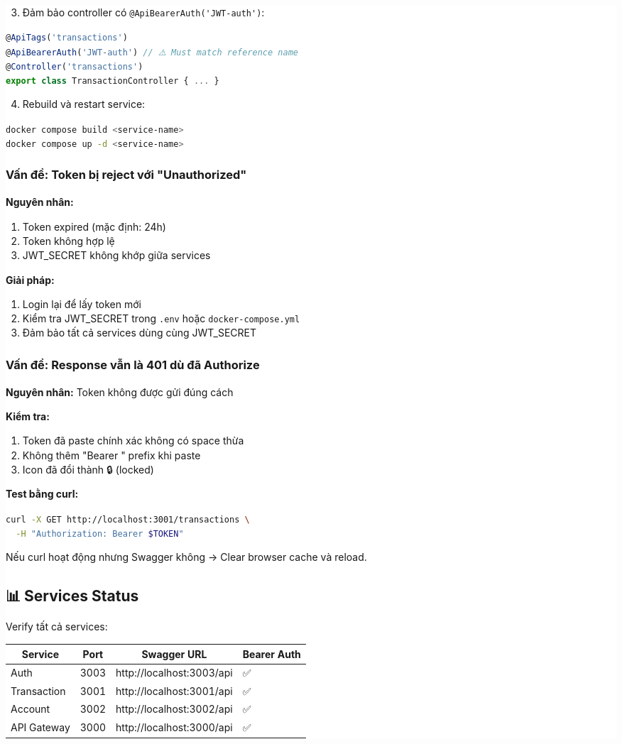 3. Đảm bảo controller có `@ApiBearerAuth('JWT-auth')`:

```typescript
@ApiTags('transactions')
@ApiBearerAuth('JWT-auth') // ⚠️ Must match reference name
@Controller('transactions')
export class TransactionController { ... }
```

4. Rebuild và restart service:
```bash
docker compose build <service-name>
docker compose up -d <service-name>
```

### Vấn đề: Token bị reject với "Unauthorized"

**Nguyên nhân:**
1. Token expired (mặc định: 24h)
2. Token không hợp lệ
3. JWT_SECRET không khớp giữa services

**Giải pháp:**
1. Login lại để lấy token mới
2. Kiểm tra JWT_SECRET trong `.env` hoặc `docker-compose.yml`
3. Đảm bảo tất cả services dùng cùng JWT_SECRET

### Vấn đề: Response vẫn là 401 dù đã Authorize

**Nguyên nhân:** Token không được gửi đúng cách

**Kiểm tra:**
1. Token đã paste chính xác không có space thừa
2. Không thêm "Bearer " prefix khi paste
3. Icon đã đổi thành 🔒 (locked)

**Test bằng curl:**
```bash
curl -X GET http://localhost:3001/transactions \
  -H "Authorization: Bearer $TOKEN"
```

Nếu curl hoạt động nhưng Swagger không → Clear browser cache và reload.

## 📊 Services Status

Verify tất cả services:

| Service | Port | Swagger URL | Bearer Auth |
|---------|------|-------------|-------------|
| Auth | 3003 | http://localhost:3003/api | ✅ |
| Transaction | 3001 | http://localhost:3001/api | ✅ |
| Account | 3002 | http://localhost:3002/api | ✅ |
| API Gateway | 3000 | http://localhost:3000/api | ✅ |
